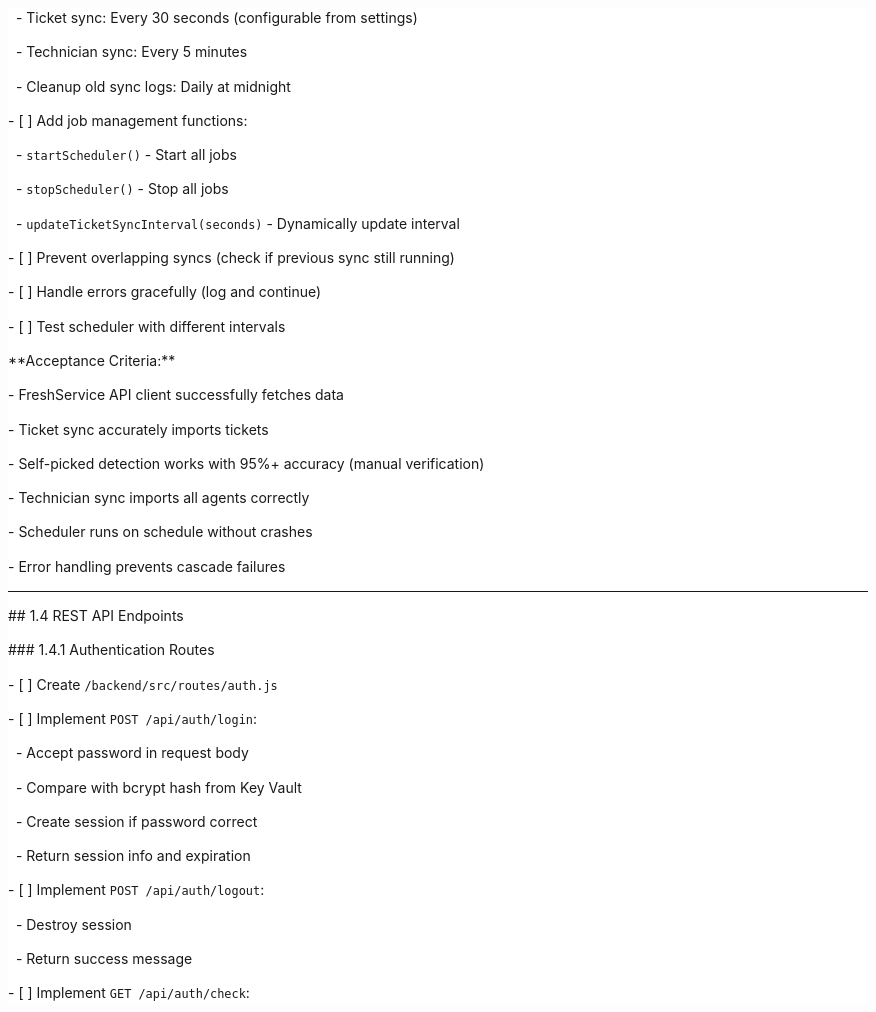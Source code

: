 &nbsp; - Ticket sync: Every 30 seconds (configurable from settings)

&nbsp; - Technician sync: Every 5 minutes

&nbsp; - Cleanup old sync logs: Daily at midnight

\- \[ ] Add job management functions:

&nbsp; - `startScheduler()` - Start all jobs

&nbsp; - `stopScheduler()` - Stop all jobs

&nbsp; - `updateTicketSyncInterval(seconds)` - Dynamically update interval

\- \[ ] Prevent overlapping syncs (check if previous sync still running)

\- \[ ] Handle errors gracefully (log and continue)

\- \[ ] Test scheduler with different intervals



\*\*Acceptance Criteria:\*\*

\- FreshService API client successfully fetches data

\- Ticket sync accurately imports tickets

\- Self-picked detection works with 95%+ accuracy (manual verification)

\- Technician sync imports all agents correctly

\- Scheduler runs on schedule without crashes

\- Error handling prevents cascade failures



---



\## 1.4 REST API Endpoints



\### 1.4.1 Authentication Routes

\- \[ ] Create `/backend/src/routes/auth.js`

\- \[ ] Implement `POST /api/auth/login`:

&nbsp; - Accept password in request body

&nbsp; - Compare with bcrypt hash from Key Vault

&nbsp; - Create session if password correct

&nbsp; - Return session info and expiration

\- \[ ] Implement `POST /api/auth/logout`:

&nbsp; - Destroy session

&nbsp; - Return success message

\- \[ ] Implement `GET /api/auth/check`:
